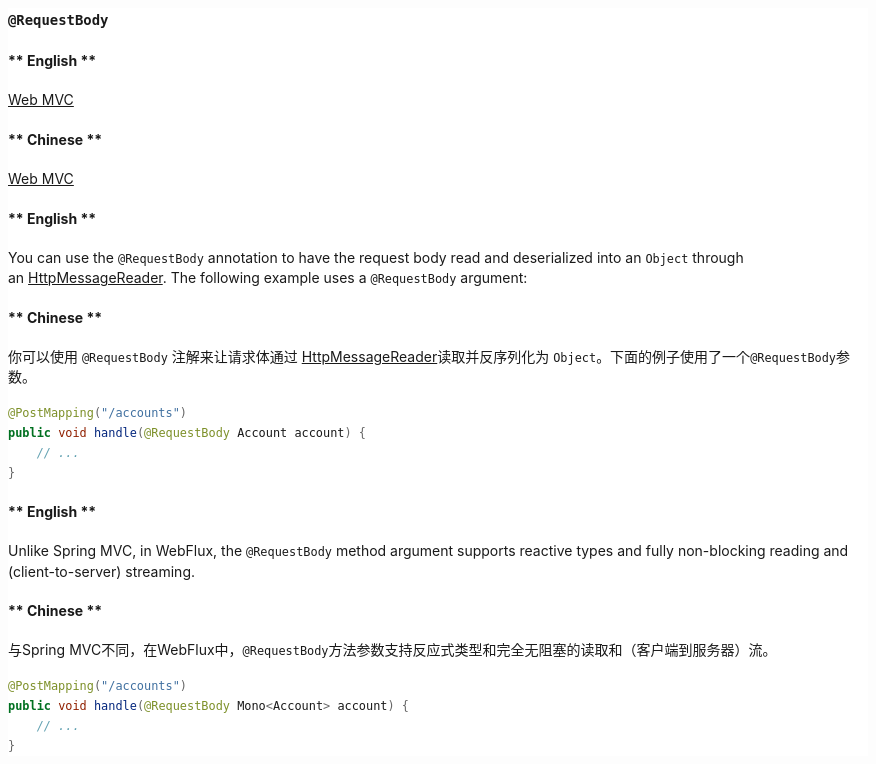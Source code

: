 ### **`@RequestBody`** 



#### ** English **

[Web MVC](https://docs.spring.io/spring/docs/5.2.6.RELEASE/spring-framework-reference/web.html#mvc-ann-requestbody)
#### ** Chinese **

[Web MVC](https://docs.spring.io/spring/docs/5.2.6.RELEASE/spring-framework-reference/web.html#mvc-ann-requestbody)






#### ** English **

You can use the `@RequestBody` annotation to have the request body read and deserialized into an `Object` through an [HttpMessageReader](https://docs.spring.io/spring/docs/5.2.6.RELEASE/spring-framework-reference/web-reactive.html#webflux-codecs). The following example uses a `@RequestBody` argument:
#### ** Chinese **

你可以使用 `@RequestBody` 注解来让请求体通过 [HttpMessageReader](https://docs.spring.io/spring/docs/5.2.6.RELEASE/spring-framework-reference/web-reactive.html#webflux-codecs)读取并反序列化为 `Object`。下面的例子使用了一个`@RequestBody`参数。




```java
@PostMapping("/accounts")
public void handle(@RequestBody Account account) {
    // ...
}
```



#### ** English **

Unlike Spring MVC, in WebFlux, the `@RequestBody` method argument supports reactive types and fully non-blocking reading and (client-to-server) streaming.
#### ** Chinese **

与Spring MVC不同，在WebFlux中，`@RequestBody`方法参数支持反应式类型和完全无阻塞的读取和（客户端到服务器）流。




```java
@PostMapping("/accounts")
public void handle(@RequestBody Mono<Account> account) {
    // ...
}
```

